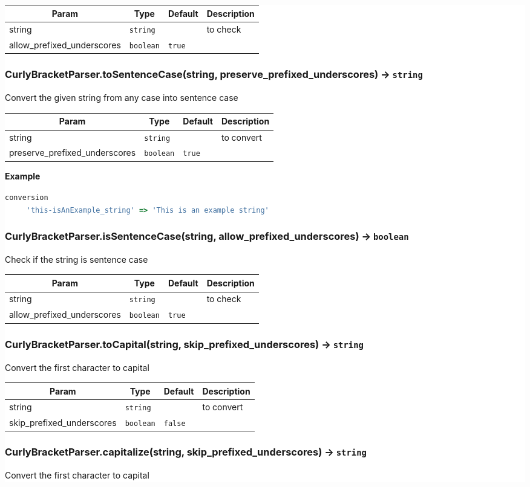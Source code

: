 | Param | Type | Default | Description |
| --- | --- | --- | --- |
| string | <code>string</code> |  | to check |
| allow_prefixed_underscores | <code>boolean</code> | <code>true</code> |  |

<a name="CurlyBracketParser.toSentenceCase"></a>

### CurlyBracketParser.toSentenceCase(string, preserve_prefixed_underscores) &rarr; <code>string</code>
Convert the given string from any case
into sentence case

| Param | Type | Default | Description |
| --- | --- | --- | --- |
| string | <code>string</code> |  | to convert |
| preserve_prefixed_underscores | <code>boolean</code> | <code>true</code> |  |

**Example**  
```js
conversion
     'this-isAnExample_string' => 'This is an example string'
```
<a name="CurlyBracketParser.isSentenceCase"></a>

### CurlyBracketParser.isSentenceCase(string, allow_prefixed_underscores) &rarr; <code>boolean</code>
Check if the string is sentence case

| Param | Type | Default | Description |
| --- | --- | --- | --- |
| string | <code>string</code> |  | to check |
| allow_prefixed_underscores | <code>boolean</code> | <code>true</code> |  |

<a name="CurlyBracketParser.toCapital"></a>

### CurlyBracketParser.toCapital(string, skip_prefixed_underscores) &rarr; <code>string</code>
Convert the first character to capital

| Param | Type | Default | Description |
| --- | --- | --- | --- |
| string | <code>string</code> |  | to convert |
| skip_prefixed_underscores | <code>boolean</code> | <code>false</code> |  |

<a name="CurlyBracketParser.capitalize"></a>

### CurlyBracketParser.capitalize(string, skip_prefixed_underscores) &rarr; <code>string</code>
Convert the first character to capital
